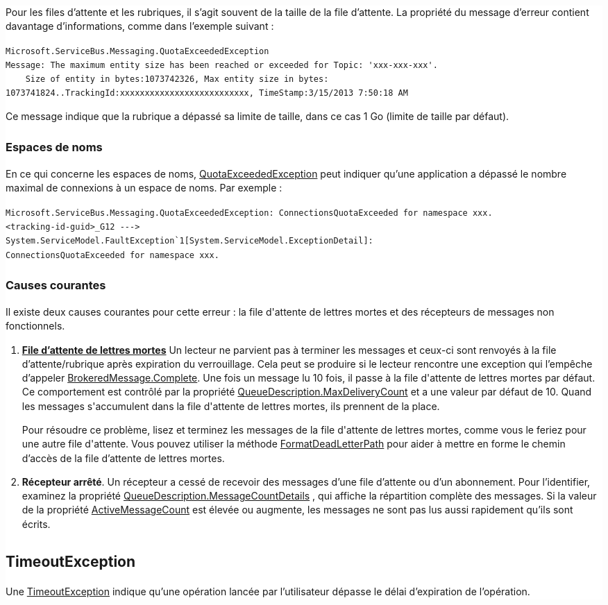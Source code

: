 Pour les files d’attente et les rubriques, il s’agit souvent de la taille de la file d’attente. La propriété du message d’erreur contient davantage d’informations, comme dans l’exemple suivant :

```Output
Microsoft.ServiceBus.Messaging.QuotaExceededException
Message: The maximum entity size has been reached or exceeded for Topic: 'xxx-xxx-xxx'. 
    Size of entity in bytes:1073742326, Max entity size in bytes:
1073741824..TrackingId:xxxxxxxxxxxxxxxxxxxxxxxxxx, TimeStamp:3/15/2013 7:50:18 AM
```

Ce message indique que la rubrique a dépassé sa limite de taille, dans ce cas 1 Go (limite de taille par défaut). 

### <a name="namespaces"></a>Espaces de noms

En ce qui concerne les espaces de noms, [QuotaExceededException](/dotnet/api/microsoft.azure.servicebus.quotaexceededexception) peut indiquer qu’une application a dépassé le nombre maximal de connexions à un espace de noms. Par exemple :

```Output
Microsoft.ServiceBus.Messaging.QuotaExceededException: ConnectionsQuotaExceeded for namespace xxx.
<tracking-id-guid>_G12 ---> 
System.ServiceModel.FaultException`1[System.ServiceModel.ExceptionDetail]: 
ConnectionsQuotaExceeded for namespace xxx.
```

### <a name="common-causes"></a>Causes courantes
Il existe deux causes courantes pour cette erreur : la file d'attente de lettres mortes et des récepteurs de messages non fonctionnels.

1. **[File d’attente de lettres mortes](service-bus-dead-letter-queues.md)** Un lecteur ne parvient pas à terminer les messages et ceux-ci sont renvoyés à la file d’attente/rubrique après expiration du verrouillage. Cela peut se produire si le lecteur rencontre une exception qui l’empêche d’appeler [BrokeredMessage.Complete](/dotnet/api/microsoft.servicebus.messaging.brokeredmessage.complete). Une fois un message lu 10 fois, il passe à la file d'attente de lettres mortes par défaut. Ce comportement est contrôlé par la propriété [QueueDescription.MaxDeliveryCount](/dotnet/api/microsoft.servicebus.messaging.queuedescription.maxdeliverycount) et a une valeur par défaut de 10. Quand les messages s'accumulent dans la file d'attente de lettres mortes, ils prennent de la place.
   
    Pour résoudre ce problème, lisez et terminez les messages de la file d'attente de lettres mortes, comme vous le feriez pour une autre file d'attente. Vous pouvez utiliser la méthode [FormatDeadLetterPath](/dotnet/api/microsoft.azure.servicebus.entitynamehelper.formatdeadletterpath) pour aider à mettre en forme le chemin d’accès de la file d’attente de lettres mortes.
2. **Récepteur arrêté**. Un récepteur a cessé de recevoir des messages d’une file d’attente ou d’un abonnement. Pour l’identifier, examinez la propriété [QueueDescription.MessageCountDetails](/dotnet/api/microsoft.servicebus.messaging.messagecountdetails) , qui affiche la répartition complète des messages. Si la valeur de la propriété [ActiveMessageCount](/dotnet/api/microsoft.servicebus.messaging.messagecountdetails.activemessagecount) est élevée ou augmente, les messages ne sont pas lus aussi rapidement qu’ils sont écrits.

## <a name="timeoutexception"></a>TimeoutException
Une [TimeoutException](/dotnet/api/system.timeoutexception) indique qu’une opération lancée par l’utilisateur dépasse le délai d’expiration de l’opération. 
